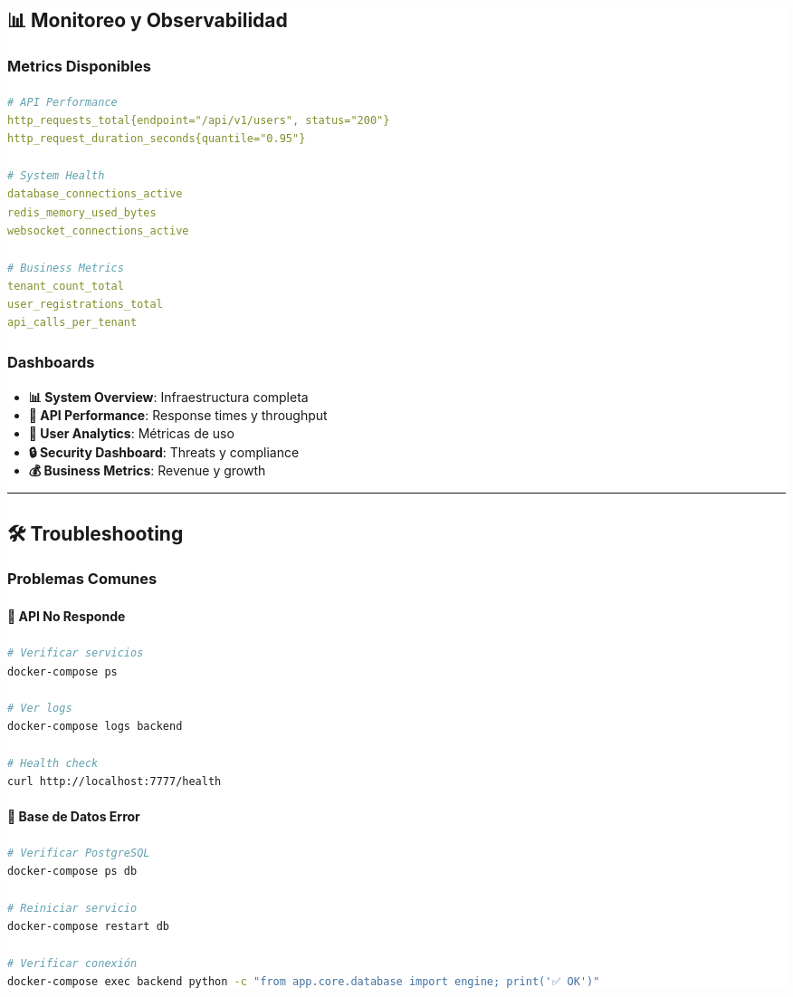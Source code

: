 ## 📊 Monitoreo y Observabilidad

### **Metrics Disponibles**
```yaml
# API Performance
http_requests_total{endpoint="/api/v1/users", status="200"}
http_request_duration_seconds{quantile="0.95"}

# System Health
database_connections_active
redis_memory_used_bytes
websocket_connections_active

# Business Metrics
tenant_count_total
user_registrations_total
api_calls_per_tenant
```

### **Dashboards**
- **📊 System Overview**: Infraestructura completa
- **🚀 API Performance**: Response times y throughput
- **👥 User Analytics**: Métricas de uso
- **🔒 Security Dashboard**: Threats y compliance
- **💰 Business Metrics**: Revenue y growth

---

## 🛠️ Troubleshooting

### **Problemas Comunes**

#### **🚫 API No Responde**
```bash
# Verificar servicios
docker-compose ps

# Ver logs
docker-compose logs backend

# Health check
curl http://localhost:7777/health
```

#### **🚫 Base de Datos Error**
```bash
# Verificar PostgreSQL
docker-compose ps db

# Reiniciar servicio
docker-compose restart db

# Verificar conexión
docker-compose exec backend python -c "from app.core.database import engine; print('✅ OK')"
```
